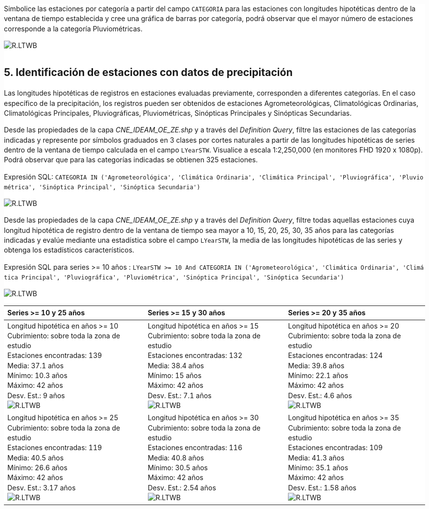 Simbolice las estaciones por categoría a partir del campo `CATEGORIA` para las estaciones con longitudes hipotéticas dentro de la ventana de tiempo establecida y cree una gráfica de barras por categoría, podrá observar que el mayor número de estaciones corresponde a la categoría Pluviométricas.

![R.LTWB](Screenshot/ArcGISPro3.0.0BarGraphCategoria.png)


## 5. Identificación de estaciones con datos de precipitación

Las longitudes hipotéticas de registros en estaciones evaluadas previamente, corresponden a diferentes categorías. En el caso específico de la precipitación, los registros pueden ser obtenidos de estaciones Agrometeorológicas, Climatológicas Ordinarias, Climatológicas Principales, Pluviográficas, Pluviométricas, Sinópticas Principales y Sinópticas Secundarias.

Desde las propiedades de la capa _CNE_IDEAM_OE_ZE.shp_ y a través del _Definition Query_, filtre las estaciones de las categorías indicadas y represente por símbolos graduados en 3 clases por cortes naturales a partir de las longitudes hipotéticas de series dentro de la ventana de tiempo calculada en el campo `LYearSTW`. Visualice a escala 1:2,250,000 (en monitores FHD 1920 x 1080p). Podrá observar que para las categorías indicadas se obtienen 325 estaciones.

Expresión SQL: `CATEGORIA IN ('Agrometeorológica', 'Climática Ordinaria', 'Climática Principal', 'Pluviográfica', 'Pluviométrica', 'Sinóptica Principal', 'Sinóptica Secundaria')`

![R.LTWB](Screenshot/ArcGISPro3.0.0LYearSTWRainQuery1.png)

Desde las propiedades de la capa _CNE_IDEAM_OE_ZE.shp_ y a través del _Definition Query_, filtre todas aquellas estaciones cuya longitud hipotética de registro dentro de la ventana de tiempo sea mayor a 10, 15, 20, 25, 30, 35 años para las categorías indicadas y evalúe mediante una estadística sobre el campo `LYearSTW`, la media de las longitudes hipotéticas de las series y obtenga los estadísticos característicos.

Expresión SQL para series >= 10 años : `LYearSTW >= 10 And CATEGORIA IN ('Agrometeorológica', 'Climática Ordinaria', 'Climática Principal', 'Pluviográfica', 'Pluviométrica', 'Sinóptica Principal', 'Sinóptica Secundaria')`

![R.LTWB](Screenshot/ArcGISPro3.0.0LYearSTWRainQueryCategory.png)

| Series >= 10 y 25 años                                                                                                                                                                                                                                                                                                           | Series >= 15 y 30 años                                                                                                                                                                                                                                                                                                           | Series >= 20 y 35 años                                                                                                                                                                                                                                                                                                           |
|:---------------------------------------------------------------------------------------------------------------------------------------------------------------------------------------------------------------------------------------------------------------------------------------------------------------------------------|:---------------------------------------------------------------------------------------------------------------------------------------------------------------------------------------------------------------------------------------------------------------------------------------------------------------------------------|:---------------------------------------------------------------------------------------------------------------------------------------------------------------------------------------------------------------------------------------------------------------------------------------------------------------------------------|
| Longitud hipotética en años >= 10<br>Cubrimiento: sobre toda la zona de estudio<br>Estaciones encontradas: 139<br>Media: 37.1 años<br>Mínimo: 10.3 años<br>Máximo: 42 años<br>Desv. Est.: 9 años<br>![R.LTWB](Screenshot/ArcGISPro3.0.0LYearSTWRain10.png)    | Longitud hipotética en años >= 15<br>Cubrimiento: sobre toda la zona de estudio<br>Estaciones encontradas: 132<br>Media: 38.4 años<br>Mínimo: 15 años<br>Máximo: 42 años<br>Desv. Est.: 7.1 años<br>![R.LTWB](Screenshot/ArcGISPro3.0.0LYearSTWRain15.png)    | Longitud hipotética en años >= 20<br>Cubrimiento: sobre toda la zona de estudio<br>Estaciones encontradas: 124<br>Media: 39.8 años<br>Mínimo: 22.1 años<br>Máximo: 42 años<br>Desv. Est.: 4.6 años<br>![R.LTWB](Screenshot/ArcGISPro3.0.0LYearSTWRain20.png)  |
| Longitud hipotética en años >= 25<br>Cubrimiento: sobre toda la zona de estudio<br>Estaciones encontradas: 119<br>Media: 40.5 años<br>Mínimo: 26.6 años<br>Máximo: 42 años<br>Desv. Est.: 3.17 años<br>![R.LTWB](Screenshot/ArcGISPro3.0.0LYearSTWRain25.png) | Longitud hipotética en años >= 30<br>Cubrimiento: sobre toda la zona de estudio<br>Estaciones encontradas: 116<br>Media: 40.8 años<br>Mínimo: 30.5 años<br>Máximo: 42 años<br>Desv. Est.: 2.54 años<br>![R.LTWB](Screenshot/ArcGISPro3.0.0LYearSTWRain30.png) | Longitud hipotética en años >= 35<br>Cubrimiento: sobre toda la zona de estudio<br>Estaciones encontradas: 109<br>Media: 41.3 años<br>Mínimo: 35.1 años<br>Máximo: 42 años<br>Desv. Est.: 1.58 años<br>![R.LTWB](Screenshot/ArcGISPro3.0.0LYearSTWRain35.png) |
